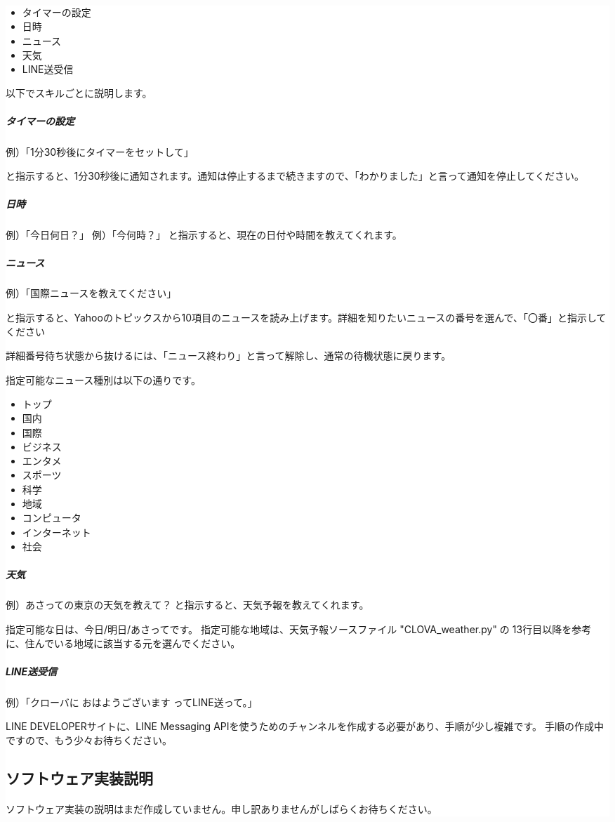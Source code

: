 - タイマーの設定
- 日時
- ニュース
- 天気
- LINE送受信

以下でスキルごとに説明します。

##### タイマーの設定
例）「1分30秒後にタイマーをセットして」

と指示すると、1分30秒後に通知されます。通知は停止するまで続きますので、「わかりました」と言って通知を停止してください。

##### 日時
例）「今日何日？」
例）「今何時？」
と指示すると、現在の日付や時間を教えてくれます。


##### ニュース
例）「国際ニュースを教えてください」

と指示すると、Yahooのトピックスから10項目のニュースを読み上げます。詳細を知りたいニュースの番号を選んで、「〇番」と指示してください

詳細番号待ち状態から抜けるには、「ニュース終わり」と言って解除し、通常の待機状態に戻ります。

指定可能なニュース種別は以下の通りです。
- トップ
- 国内
- 国際
- ビジネス
- エンタメ
- スポーツ
- 科学
- 地域
- コンピュータ
- インターネット
- 社会


##### 天気
例）あさっての東京の天気を教えて？
と指示すると、天気予報を教えてくれます。

指定可能な日は、今日/明日/あさってです。
指定可能な地域は、天気予報ソースファイル "CLOVA_weather.py" の 13行目以降を参考に、住んでいる地域に該当する元を選んでください。

##### LINE送受信
例）「クローバに おはようございます ってLINE送って。」

LINE DEVELOPERサイトに、LINE Messaging APIを使うためのチャンネルを作成する必要があり、手順が少し複雑です。
手順の作成中ですので、もう少々お待ちください。

## ソフトウェア実装説明

ソフトウェア実装の説明はまだ作成していません。申し訳ありませんがしばらくお待ちください。
